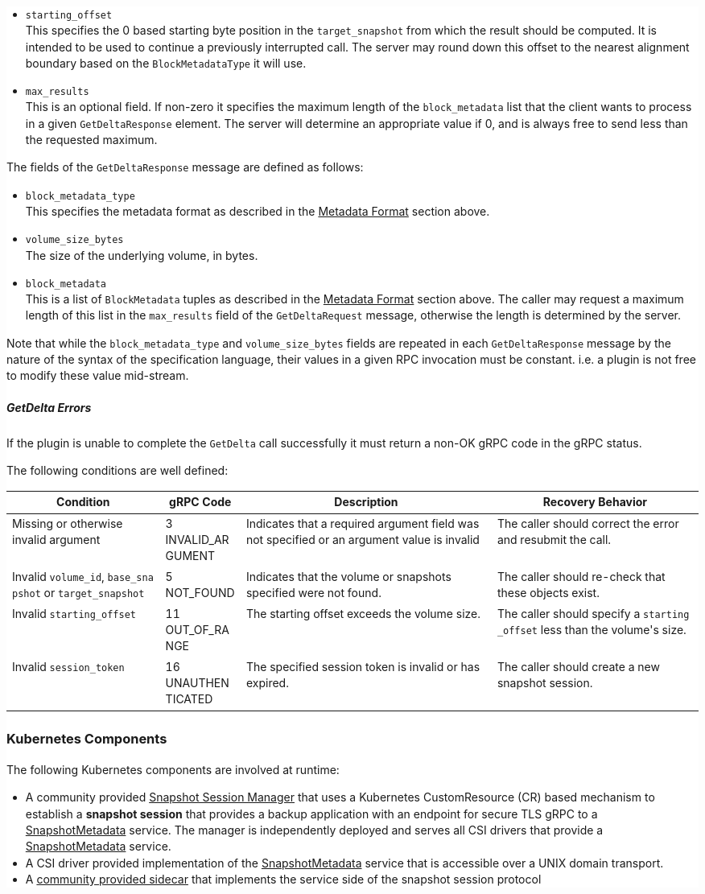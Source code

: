   - `starting_offset`<br>
 This specifies the 0 based starting byte position in the `target_snapshot` from which the result should be computed.
 It is intended to be used to continue a previously interrupted call.
 The server may round down this offset to the nearest alignment boundary based on the `BlockMetadataType`
 it will use.

 - `max_results`<br>
 This is an optional field. If non-zero it specifies the maximum length of the `block_metadata` list
 that the client wants to process in a given `GetDeltaResponse` element.
 The server will determine an appropriate value if 0, and is always free to send less than the requested
 maximum.

The fields of the `GetDeltaResponse` message are defined as follows:
- `block_metadata_type`<br>
  This specifies the metadata format as described in the [Metadata Format](#metadata-format) section above.

- `volume_size_bytes`<br>
  The size of the underlying volume, in bytes.

- `block_metadata`<br>
  This is a list of `BlockMetadata` tuples as described in the
  [Metadata Format](#metadata-format) section above.
  The caller may request a maximum length of this list in the `max_results` field
  of the `GetDeltaRequest` message, otherwise the length is determined by the server.

Note that while the `block_metadata_type` and `volume_size_bytes` fields are
repeated in each `GetDeltaResponse` message by the nature of the syntax of the
specification language, their values in a given RPC invocation must be constant.
i.e. a plugin is not free to modify these value mid-stream.

##### GetDelta Errors
If the plugin is unable to complete the `GetDelta` call successfully it
must return a non-OK gRPC code in the gRPC status.

The following conditions are well defined:

| Condition | gRPC Code | Description | Recovery Behavior |
|-----------|-----------|-------------|-------------------|
| Missing or otherwise invalid argument | 3 INVALID_ARGUMENT | Indicates that a required argument field was not specified or an argument value is invalid | The caller should correct the error and resubmit the call. |
| Invalid `volume_id`, `base_snapshot` or `target_snapshot` | 5 NOT_FOUND | Indicates that the volume or snapshots specified were not found. | The caller should re-check that these objects exist. |
| Invalid `starting_offset` | 11 OUT_OF_RANGE | The starting offset exceeds the volume size. | The caller should specify a `starting_offset` less than the volume's size. |
| Invalid `session_token` | 16 UNAUTHENTICATED | The specified session token is invalid or has expired. | The caller should create a new snapshot session. |

### Kubernetes Components
The following Kubernetes components are involved at runtime:

- A community provided
  [Snapshot Session Manager](#the-snapshot-session-manager)
  that uses a Kubernetes CustomResource (CR) based mechanism to
  establish a **snapshot session** that provides a backup
  application with an endpoint for secure TLS gRPC to a
  [SnapshotMetadata](#the-snapshotmetadata-service-api) service.
  The manager is independently deployed and serves all
  CSI drivers that provide a
  [SnapshotMetadata](#the-snapshotmetadata-service-api) service.
- A CSI driver provided implementation of the
  [SnapshotMetadata](#the-snapshotmetadata-service-api) service
  that is accessible over a UNIX domain transport.
- A [community provided sidecar](#the-external-snapshot-session-sidecar)
  that implements the service side of the snapshot session protocol